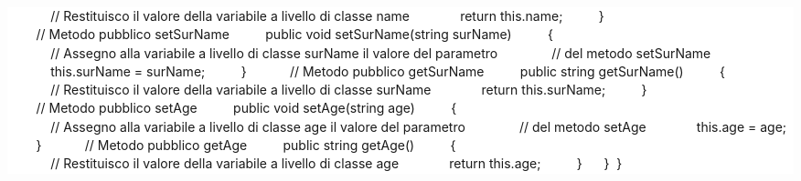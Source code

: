 &nbsp;&nbsp;&nbsp;&nbsp;&nbsp;&nbsp;&nbsp;&nbsp;&nbsp;&nbsp;&nbsp;&nbsp;<span class="cs__com">//&nbsp;Restituisco&nbsp;il&nbsp;valore&nbsp;della&nbsp;variabile&nbsp;a&nbsp;livello&nbsp;di&nbsp;classe&nbsp;name</span>&nbsp;
&nbsp;&nbsp;&nbsp;&nbsp;&nbsp;&nbsp;&nbsp;&nbsp;&nbsp;&nbsp;&nbsp;&nbsp;<span class="cs__keyword">return</span>&nbsp;<span class="cs__keyword">this</span>.name;&nbsp;
&nbsp;&nbsp;&nbsp;&nbsp;&nbsp;&nbsp;&nbsp;&nbsp;}&nbsp;
&nbsp;
&nbsp;&nbsp;&nbsp;&nbsp;&nbsp;&nbsp;&nbsp;&nbsp;<span class="cs__com">//&nbsp;Metodo&nbsp;pubblico&nbsp;setSurName</span>&nbsp;
&nbsp;&nbsp;&nbsp;&nbsp;&nbsp;&nbsp;&nbsp;&nbsp;<span class="cs__keyword">public</span>&nbsp;<span class="cs__keyword">void</span>&nbsp;setSurName(<span class="cs__keyword">string</span>&nbsp;surName)&nbsp;
&nbsp;&nbsp;&nbsp;&nbsp;&nbsp;&nbsp;&nbsp;&nbsp;{&nbsp;
&nbsp;&nbsp;&nbsp;&nbsp;&nbsp;&nbsp;&nbsp;&nbsp;&nbsp;&nbsp;&nbsp;&nbsp;<span class="cs__com">//&nbsp;Assegno&nbsp;alla&nbsp;variabile&nbsp;a&nbsp;livello&nbsp;di&nbsp;classe&nbsp;surName&nbsp;il&nbsp;valore&nbsp;del&nbsp;parametro&nbsp;</span>&nbsp;
&nbsp;&nbsp;&nbsp;&nbsp;&nbsp;&nbsp;&nbsp;&nbsp;&nbsp;&nbsp;&nbsp;&nbsp;<span class="cs__com">//&nbsp;del&nbsp;metodo&nbsp;setSurName</span>&nbsp;
&nbsp;&nbsp;&nbsp;&nbsp;&nbsp;&nbsp;&nbsp;&nbsp;&nbsp;&nbsp;&nbsp;&nbsp;<span class="cs__keyword">this</span>.surName&nbsp;=&nbsp;surName;&nbsp;
&nbsp;&nbsp;&nbsp;&nbsp;&nbsp;&nbsp;&nbsp;&nbsp;}&nbsp;
&nbsp;
&nbsp;&nbsp;&nbsp;&nbsp;&nbsp;&nbsp;&nbsp;&nbsp;<span class="cs__com">//&nbsp;Metodo&nbsp;pubblico&nbsp;getSurName</span>&nbsp;
&nbsp;&nbsp;&nbsp;&nbsp;&nbsp;&nbsp;&nbsp;&nbsp;<span class="cs__keyword">public</span>&nbsp;<span class="cs__keyword">string</span>&nbsp;getSurName()&nbsp;
&nbsp;&nbsp;&nbsp;&nbsp;&nbsp;&nbsp;&nbsp;&nbsp;{&nbsp;
&nbsp;&nbsp;&nbsp;&nbsp;&nbsp;&nbsp;&nbsp;&nbsp;&nbsp;&nbsp;&nbsp;&nbsp;<span class="cs__com">//&nbsp;Restituisco&nbsp;il&nbsp;valore&nbsp;della&nbsp;variabile&nbsp;a&nbsp;livello&nbsp;di&nbsp;classe&nbsp;surName</span>&nbsp;
&nbsp;&nbsp;&nbsp;&nbsp;&nbsp;&nbsp;&nbsp;&nbsp;&nbsp;&nbsp;&nbsp;&nbsp;<span class="cs__keyword">return</span>&nbsp;<span class="cs__keyword">this</span>.surName;&nbsp;
&nbsp;&nbsp;&nbsp;&nbsp;&nbsp;&nbsp;&nbsp;&nbsp;}&nbsp;
&nbsp;
&nbsp;&nbsp;&nbsp;&nbsp;&nbsp;&nbsp;&nbsp;&nbsp;<span class="cs__com">//&nbsp;Metodo&nbsp;pubblico&nbsp;setAge</span>&nbsp;
&nbsp;&nbsp;&nbsp;&nbsp;&nbsp;&nbsp;&nbsp;&nbsp;<span class="cs__keyword">public</span>&nbsp;<span class="cs__keyword">void</span>&nbsp;setAge(<span class="cs__keyword">string</span>&nbsp;age)&nbsp;
&nbsp;&nbsp;&nbsp;&nbsp;&nbsp;&nbsp;&nbsp;&nbsp;{&nbsp;
&nbsp;&nbsp;&nbsp;&nbsp;&nbsp;&nbsp;&nbsp;&nbsp;&nbsp;&nbsp;&nbsp;&nbsp;<span class="cs__com">//&nbsp;Assegno&nbsp;alla&nbsp;variabile&nbsp;a&nbsp;livello&nbsp;di&nbsp;classe&nbsp;age&nbsp;il&nbsp;valore&nbsp;del&nbsp;parametro&nbsp;</span>&nbsp;
&nbsp;&nbsp;&nbsp;&nbsp;&nbsp;&nbsp;&nbsp;&nbsp;&nbsp;&nbsp;&nbsp;&nbsp;<span class="cs__com">//&nbsp;del&nbsp;metodo&nbsp;setAge</span>&nbsp;
&nbsp;&nbsp;&nbsp;&nbsp;&nbsp;&nbsp;&nbsp;&nbsp;&nbsp;&nbsp;&nbsp;&nbsp;<span class="cs__keyword">this</span>.age&nbsp;=&nbsp;age;&nbsp;
&nbsp;&nbsp;&nbsp;&nbsp;&nbsp;&nbsp;&nbsp;&nbsp;}&nbsp;
&nbsp;
&nbsp;&nbsp;&nbsp;&nbsp;&nbsp;&nbsp;&nbsp;&nbsp;<span class="cs__com">//&nbsp;Metodo&nbsp;pubblico&nbsp;getAge</span>&nbsp;
&nbsp;&nbsp;&nbsp;&nbsp;&nbsp;&nbsp;&nbsp;&nbsp;<span class="cs__keyword">public</span>&nbsp;<span class="cs__keyword">string</span>&nbsp;getAge()&nbsp;
&nbsp;&nbsp;&nbsp;&nbsp;&nbsp;&nbsp;&nbsp;&nbsp;{&nbsp;
&nbsp;&nbsp;&nbsp;&nbsp;&nbsp;&nbsp;&nbsp;&nbsp;&nbsp;&nbsp;&nbsp;&nbsp;<span class="cs__com">//&nbsp;Restituisco&nbsp;il&nbsp;valore&nbsp;della&nbsp;variabile&nbsp;a&nbsp;livello&nbsp;di&nbsp;classe&nbsp;age</span>&nbsp;
&nbsp;&nbsp;&nbsp;&nbsp;&nbsp;&nbsp;&nbsp;&nbsp;&nbsp;&nbsp;&nbsp;&nbsp;<span class="cs__keyword">return</span>&nbsp;<span class="cs__keyword">this</span>.age;&nbsp;
&nbsp;&nbsp;&nbsp;&nbsp;&nbsp;&nbsp;&nbsp;&nbsp;}&nbsp;
&nbsp;&nbsp;&nbsp;&nbsp;}&nbsp;
}&nbsp;
</pre>
</div>
</div>